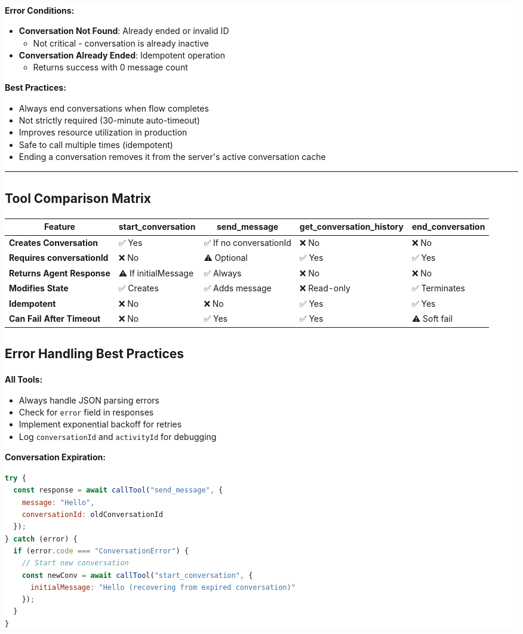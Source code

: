 **Error Conditions:**

- **Conversation Not Found**: Already ended or invalid ID
  - Not critical - conversation is already inactive
- **Conversation Already Ended**: Idempotent operation
  - Returns success with 0 message count

**Best Practices:**
- Always end conversations when flow completes
- Not strictly required (30-minute auto-timeout)
- Improves resource utilization in production
- Safe to call multiple times (idempotent)
- Ending a conversation removes it from the server's active conversation cache

---

## Tool Comparison Matrix

| Feature | start_conversation | send_message | get_conversation_history | end_conversation |
|---------|-------------------|--------------|-------------------------|------------------|
| **Creates Conversation** | ✅ Yes | ✅ If no conversationId | ❌ No | ❌ No |
| **Requires conversationId** | ❌ No | ⚠️ Optional | ✅ Yes | ✅ Yes |
| **Returns Agent Response** | ⚠️ If initialMessage | ✅ Always | ❌ No | ❌ No |
| **Modifies State** | ✅ Creates | ✅ Adds message | ❌ Read-only | ✅ Terminates |
| **Idempotent** | ❌ No | ❌ No | ✅ Yes | ✅ Yes |
| **Can Fail After Timeout** | ❌ No | ✅ Yes | ✅ Yes | ⚠️ Soft fail |

## Error Handling Best Practices

**All Tools:**
- Always handle JSON parsing errors
- Check for `error` field in responses
- Implement exponential backoff for retries
- Log `conversationId` and `activityId` for debugging

**Conversation Expiration:**
```javascript
try {
  const response = await callTool("send_message", {
    message: "Hello",
    conversationId: oldConversationId
  });
} catch (error) {
  if (error.code === "ConversationError") {
    // Start new conversation
    const newConv = await callTool("start_conversation", {
      initialMessage: "Hello (recovering from expired conversation)"
    });
  }
}
```
